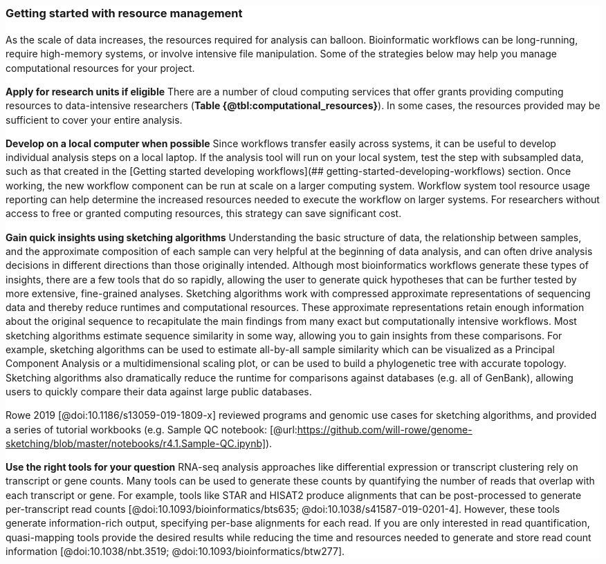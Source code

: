 ### Getting started with resource management

As the scale of data increases, the resources required for analysis can balloon.
Bioinformatic workflows can be long-running, require high-memory systems, or involve intensive file manipulation.
Some of the strategies below may help you manage computational resources for your project.

**Apply for research units if eligible**
There are a number of cloud computing services that offer grants providing computing resources to data-intensive researchers (**Table {@tbl:computational_resources}**). In some cases, the resources provided may be sufficient to cover your entire analysis.

**Develop on a local computer when possible**
Since workflows transfer easily across systems, it can be useful to develop individual analysis steps on a local laptop.
If the analysis tool will run on your local system, test the step with subsampled data, such as that created in the  [Getting started developing workflows](## getting-started-developing-workflows) section.
Once working, the new workflow component can be run at scale on a larger computing system.
Workflow system tool resource usage reporting can help determine the increased resources needed to execute the workflow on larger systems.
For researchers without access to free or granted computing resources, this strategy can save significant cost.

**Gain quick insights using sketching algorithms**
Understanding the basic structure of data, the relationship between samples, and the approximate composition of each sample can very helpful at the beginning of data analysis, and can often drive analysis decisions in different directions than those originally intended.
Although most bioinformatics workflows generate these types of insights, there are a few tools that do so rapidly, allowing the user to generate quick hypotheses that can be further tested by more extensive, fine-grained analyses.
Sketching algorithms work with compressed approximate representations of sequencing data and thereby reduce runtimes and computational resources.
These approximate representations retain enough information about the original sequence to recapitulate the main findings from many exact but computationally intensive workflows.
Most sketching algorithms estimate sequence similarity in some way, allowing you to gain insights from these comparisons.
For example, sketching algorithms can be used to estimate all-by-all sample similarity which can be visualized as a Principal Component Analysis or a multidimensional scaling plot, or can be used to build a phylogenetic tree with accurate topology.
Sketching algorithms also dramatically reduce the runtime for comparisons against databases (e.g. all of GenBank), allowing users to quickly compare their data against large public databases.

Rowe 2019 [@doi:10.1186/s13059-019-1809-x] reviewed programs and genomic use cases for sketching algorithms, and provided a series of tutorial workbooks (e.g. Sample QC notebook: [@url:https://github.com/will-rowe/genome-sketching/blob/master/notebooks/r4.1.Sample-QC.ipynb]).

**Use the right tools for your question**
RNA-seq analysis approaches like differential expression or transcript clustering rely on transcript or gene counts.
Many tools can be used to generate these counts by quantifying the number of reads that overlap with each transcript or gene.
For example, tools like STAR and HISAT2 produce alignments that can be post-processed to generate per-transcript read counts [@doi:10.1093/bioinformatics/bts635; @doi:10.1038/s41587-019-0201-4].
However, these tools generate information-rich output, specifying per-base alignments for each read.
If you are only interested in read quantification, quasi-mapping tools provide the desired results while reducing the time and resources needed to generate and store read count information [@doi:10.1038/nbt.3519; @doi:10.1093/bioinformatics/btw277].
